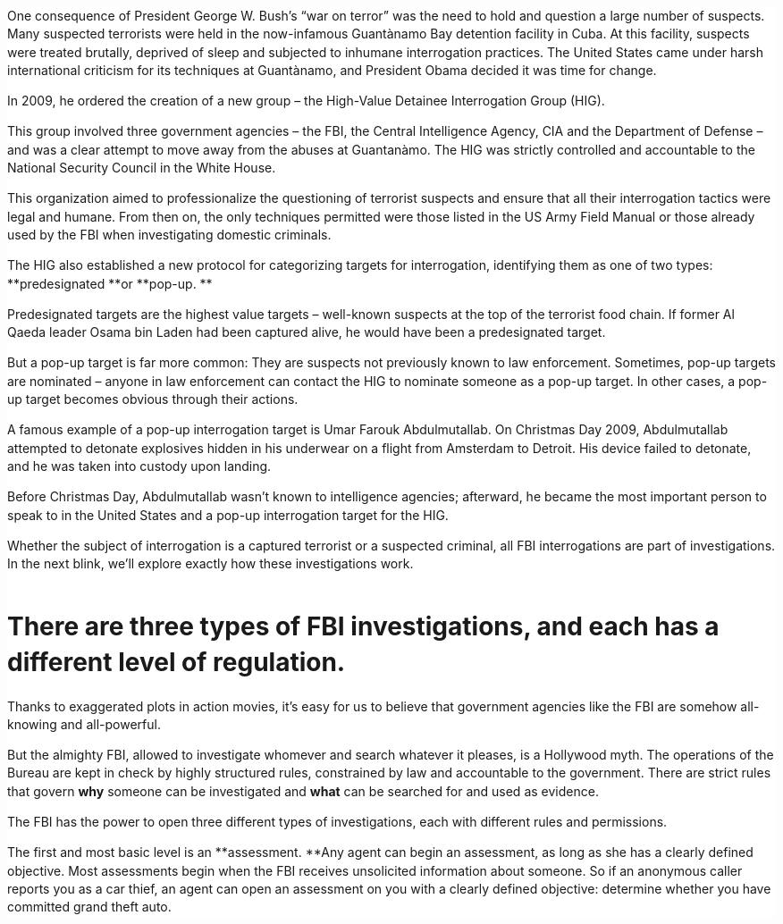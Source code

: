 One consequence of President George W. Bush’s “war on terror” was the need to hold and question a large number of suspects. Many suspected terrorists were held in the now-infamous Guantànamo Bay detention facility in Cuba. At this facility, suspects were treated brutally, deprived of sleep and subjected to inhumane interrogation practices. The United States came under harsh international criticism for its techniques at Guantànamo, and President Obama decided it was time for change.

In 2009, he ordered the creation of a new group – the High-Value Detainee Interrogation Group (HIG).

This group involved three government agencies – the FBI, the Central Intelligence Agency, CIA and the Department of Defense – and was a clear attempt to move away from the abuses at Guantanàmo. The HIG was strictly controlled and accountable to the National Security Council in the White House.

This organization aimed to professionalize the questioning of terrorist suspects and ensure that all their interrogation tactics were legal and humane. From then on, the only techniques permitted were those listed in the US Army Field Manual or those already used by the FBI when investigating domestic criminals.

The HIG also established a new protocol for categorizing targets for interrogation, identifying them as one of two types: **predesignated **or **pop-up. **

Predesignated targets are the highest value targets – well-known suspects at the top of the terrorist food chain. If former Al Qaeda leader Osama bin Laden had been captured alive, he would have been a predesignated target.

But a pop-up target is far more common: They are suspects not previously known to law enforcement. Sometimes, pop-up targets are nominated – anyone in law enforcement can contact the HIG to nominate someone as a pop-up target. In other cases, a pop-up target becomes obvious through their actions.

A famous example of a pop-up interrogation target is Umar Farouk Abdulmutallab. On Christmas Day 2009, Abdulmutallab attempted to detonate explosives hidden in his underwear on a flight from Amsterdam to Detroit. His device failed to detonate, and he was taken into custody upon landing.

Before Christmas Day, Abdulmutallab wasn’t known to intelligence agencies; afterward, he became the most important person to speak to in the United States and a pop-up interrogation target for the HIG.

Whether the subject of interrogation is a captured terrorist or a suspected criminal, all FBI interrogations are part of investigations. In the next blink, we’ll explore exactly how these investigations work.

# There are three types of FBI investigations, and each has a different level of regulation.

Thanks to exaggerated plots in action movies, it’s easy for us to believe that government agencies like the FBI are somehow all-knowing and all-powerful.

But the almighty FBI, allowed to investigate whomever and search whatever it pleases, is a Hollywood myth. The operations of the Bureau are kept in check by highly structured rules, constrained by law and accountable to the government. There are strict rules that govern **why** someone can be investigated and **what** can be searched for and used as evidence.

The FBI has the power to open three different types of investigations, each with different rules and permissions.

The first and most basic level is an **assessment. **Any agent can begin an assessment, as long as she has a clearly defined objective. Most assessments begin when the FBI receives unsolicited information about someone. So if an anonymous caller reports you as a car thief, an agent can open an assessment on you with a clearly defined objective: determine whether you have committed grand theft auto.
